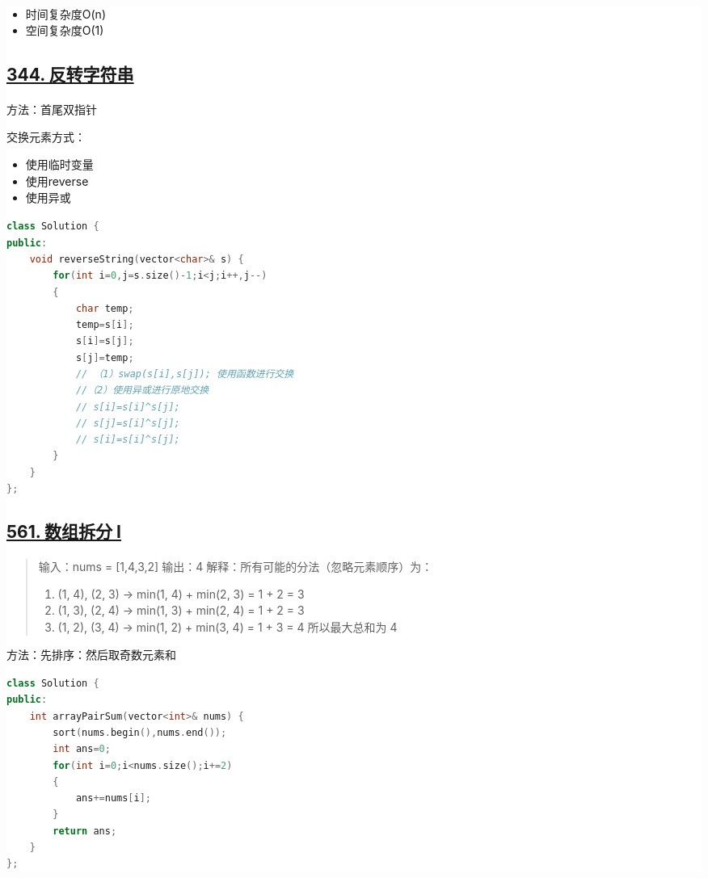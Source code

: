 + 时间复杂度O(n)
+ 空间复杂度O(1)

## [344. 反转字符串](https://leetcode-cn.com/problems/reverse-string/)

方法：首尾双指针

交换元素方式：

+ 使用临时变量
+ 使用reverse
+ 使用异或

```C++
class Solution {
public:
    void reverseString(vector<char>& s) {
        for(int i=0,j=s.size()-1;i<j;i++,j--)
        {
            char temp;
            temp=s[i];
            s[i]=s[j];
            s[j]=temp;
            // （1）swap(s[i],s[j]); 使用函数进行交换
            //（2）使用异或进行原地交换
            // s[i]=s[i]^s[j];
            // s[j]=s[i]^s[j];
            // s[i]=s[i]^s[j];
        }
    }
};
```

## [561. 数组拆分 I](https://leetcode-cn.com/problems/array-partition-i/)

> 输入：nums = [1,4,3,2]
> 输出：4
> 解释：所有可能的分法（忽略元素顺序）为：
> 1. (1, 4), (2, 3) -> min(1, 4) + min(2, 3) = 1 + 2 = 3
> 2. (1, 3), (2, 4) -> min(1, 3) + min(2, 4) = 1 + 2 = 3
> 3. (1, 2), (3, 4) -> min(1, 2) + min(3, 4) = 1 + 3 = 4
> 所以最大总和为 4
>

方法：先排序：然后取奇数元素和

```C++
class Solution {
public:
    int arrayPairSum(vector<int>& nums) {
        sort(nums.begin(),nums.end());
        int ans=0;
        for(int i=0;i<nums.size();i+=2)
        {
            ans+=nums[i];
        }
        return ans;
    }
};
```
